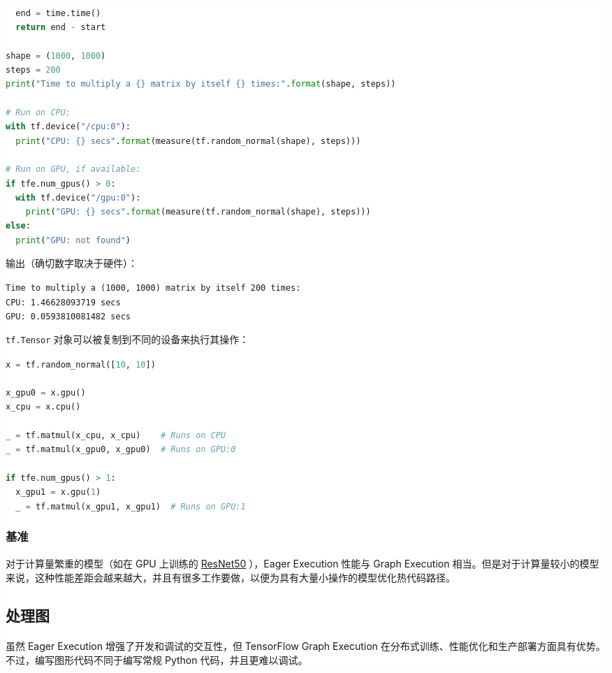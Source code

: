 ```py
  end = time.time()
  return end - start

shape = (1000, 1000)
steps = 200
print("Time to multiply a {} matrix by itself {} times:".format(shape, steps))

# Run on CPU:
with tf.device("/cpu:0"):
  print("CPU: {} secs".format(measure(tf.random_normal(shape), steps)))

# Run on GPU, if available:
if tfe.num_gpus() > 0:
  with tf.device("/gpu:0"):
    print("GPU: {} secs".format(measure(tf.random_normal(shape), steps)))
else:
  print("GPU: not found")
```

输出（确切数字取决于硬件）：

```
Time to multiply a (1000, 1000) matrix by itself 200 times:
CPU: 1.46628093719 secs
GPU: 0.0593810081482 secs
```

`tf.Tensor` 对象可以被复制到不同的设备来执行其操作：

```py
x = tf.random_normal([10, 10])

x_gpu0 = x.gpu()
x_cpu = x.cpu()

_ = tf.matmul(x_cpu, x_cpu)    # Runs on CPU
_ = tf.matmul(x_gpu0, x_gpu0)  # Runs on GPU:0

if tfe.num_gpus() > 1:
  x_gpu1 = x.gpu(1)
  _ = tf.matmul(x_gpu1, x_gpu1)  # Runs on GPU:1
```

### 基准

对于计算量繁重的模型（如在 GPU 上训练的
[ResNet50](https://github.com/tensorflow/tensorflow/tree/master/tensorflow/contrib/eager/python/examples/resnet50)
），Eager Execution 性能与 Graph Execution 相当。但是对于计算量较小的模型来说，这种性能差距会越来越大，并且有很多工作要做，以便为具有大量小操作的模型优化热代码路径。


## 处理图

虽然 Eager Execution 增强了开发和调试的交互性，但 TensorFlow Graph Execution 在分布式训练、性能优化和生产部署方面具有优势。不过，编写图形代码不同于编写常规 Python 代码，并且更难以调试。

